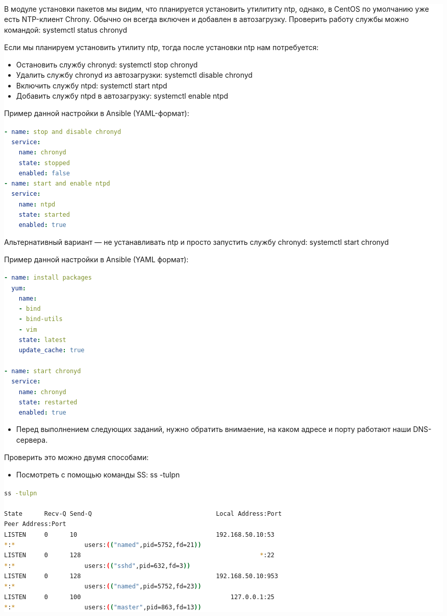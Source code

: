 В модуле установки пакетов мы видим, что планируется установить утилититу ntp, однако, в CentOS по умолчанию уже есть NTP-клиент Chrony. Обычно он всегда включен и добавлен в автозагрузку. Проверить работу службы можно командой: systemctl status chronyd

Если мы планируем установить утилиту ntp, тогда после установки ntp нам потребуется:

- Остановить службу chronyd: systemctl stop chronyd
- Удалить службу chronyd из автозагрузки: systemctl disable chronyd
- Включить службу ntpd: systemctl start ntpd
- Добавить службу ntpd в автозагрузку: systemctl enable ntpd

Пример данной настройки в Ansible (YAML-формат):

```yml
- name: stop and disable chronyd
  service:
    name: chronyd
    state: stopped
    enabled: false
- name: start and enable ntpd
  service:
    name: ntpd
    state: started
    enabled: true
```

Альтернативный вариант — не устанавливать ntp и просто запустить службу chronyd: systemctl start chronyd

Пример данной настройки в Ansible (YAML формат):

```yml
- name: install packages
  yum:
    name:
    - bind
    - bind-utils
    - vim
    state: latest
    update_cache: true

- name: start chronyd
  service:
    name: chronyd
    state: restarted
    enabled: true
```

- Перед выполнением следующих заданий, нужно обратить внимаение, на каком адресе и порту работают наши DNS-сервера.

Проверить это можно двумя способами:

- Посмотреть с помощью команды SS: ss -tulpn

```bash
ss -tulpn

State      Recv-Q Send-Q                                  Local Address:Port                                                 Peer Address:Port              
LISTEN     0      10                                      192.168.50.10:53                                                              *:*                   users:(("named",pid=5752,fd=21))
LISTEN     0      128                                                 *:22                                                              *:*                   users:(("sshd",pid=632,fd=3))
LISTEN     0      128                                     192.168.50.10:953                                                             *:*                   users:(("named",pid=5752,fd=23))
LISTEN     0      100                                         127.0.0.1:25                                                              *:*                   users:(("master",pid=863,fd=13))
```